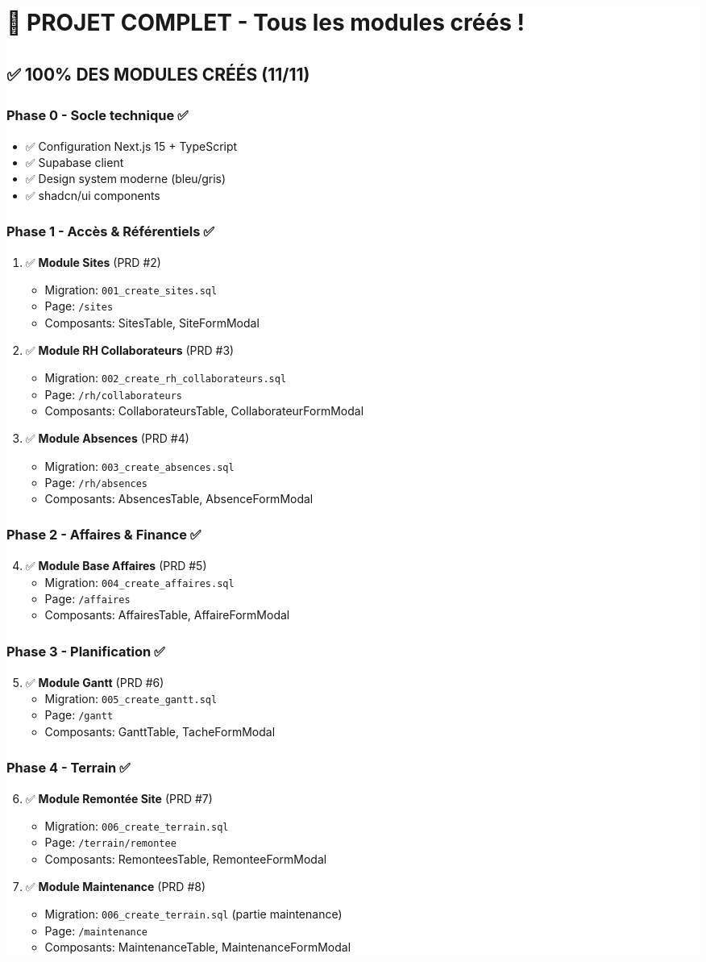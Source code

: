 # 🎉 PROJET COMPLET - Tous les modules créés !

## ✅ 100% DES MODULES CRÉÉS (11/11)

### Phase 0 - Socle technique ✅
- ✅ Configuration Next.js 15 + TypeScript
- ✅ Supabase client
- ✅ Design system moderne (bleu/gris)
- ✅ shadcn/ui components

### Phase 1 - Accès & Référentiels ✅
1. ✅ **Module Sites** (PRD #2)
   - Migration: `001_create_sites.sql`
   - Page: `/sites`
   - Composants: SitesTable, SiteFormModal

2. ✅ **Module RH Collaborateurs** (PRD #3)
   - Migration: `002_create_rh_collaborateurs.sql`
   - Page: `/rh/collaborateurs`
   - Composants: CollaborateursTable, CollaborateurFormModal

3. ✅ **Module Absences** (PRD #4)
   - Migration: `003_create_absences.sql`
   - Page: `/rh/absences`
   - Composants: AbsencesTable, AbsenceFormModal

### Phase 2 - Affaires & Finance ✅
4. ✅ **Module Base Affaires** (PRD #5)
   - Migration: `004_create_affaires.sql`
   - Page: `/affaires`
   - Composants: AffairesTable, AffaireFormModal

### Phase 3 - Planification ✅
5. ✅ **Module Gantt** (PRD #6)
   - Migration: `005_create_gantt.sql`
   - Page: `/gantt`
   - Composants: GanttTable, TacheFormModal

### Phase 4 - Terrain ✅
6. ✅ **Module Remontée Site** (PRD #7)
   - Migration: `006_create_terrain.sql`
   - Page: `/terrain/remontee`
   - Composants: RemonteesTable, RemonteeFormModal

7. ✅ **Module Maintenance** (PRD #8)
   - Migration: `006_create_terrain.sql` (partie maintenance)
   - Page: `/maintenance`
   - Composants: MaintenanceTable, MaintenanceFormModal
